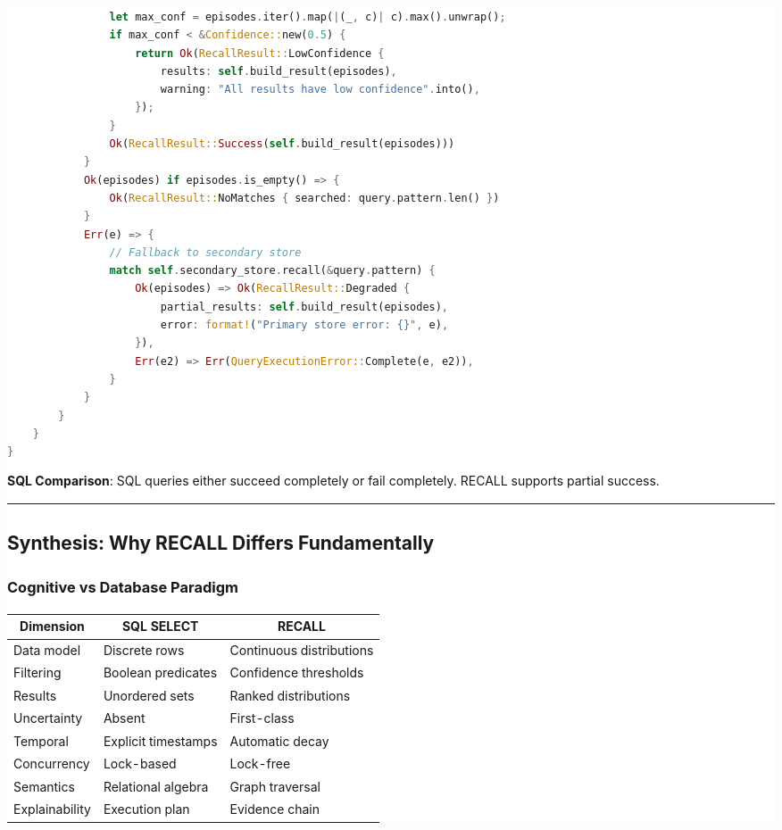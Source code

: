 ```rust
                let max_conf = episodes.iter().map(|(_, c)| c).max().unwrap();
                if max_conf < &Confidence::new(0.5) {
                    return Ok(RecallResult::LowConfidence {
                        results: self.build_result(episodes),
                        warning: "All results have low confidence".into(),
                    });
                }
                Ok(RecallResult::Success(self.build_result(episodes)))
            }
            Ok(episodes) if episodes.is_empty() => {
                Ok(RecallResult::NoMatches { searched: query.pattern.len() })
            }
            Err(e) => {
                // Fallback to secondary store
                match self.secondary_store.recall(&query.pattern) {
                    Ok(episodes) => Ok(RecallResult::Degraded {
                        partial_results: self.build_result(episodes),
                        error: format!("Primary store error: {}", e),
                    }),
                    Err(e2) => Err(QueryExecutionError::Complete(e, e2)),
                }
            }
        }
    }
}
```

**SQL Comparison**: SQL queries either succeed completely or fail completely. RECALL supports partial success.

---

## Synthesis: Why RECALL Differs Fundamentally

### Cognitive vs Database Paradigm

| Dimension | SQL SELECT | RECALL |
|-----------|-----------|--------|
| Data model | Discrete rows | Continuous distributions |
| Filtering | Boolean predicates | Confidence thresholds |
| Results | Unordered sets | Ranked distributions |
| Uncertainty | Absent | First-class |
| Temporal | Explicit timestamps | Automatic decay |
| Concurrency | Lock-based | Lock-free |
| Semantics | Relational algebra | Graph traversal |
| Explainability | Execution plan | Evidence chain |
